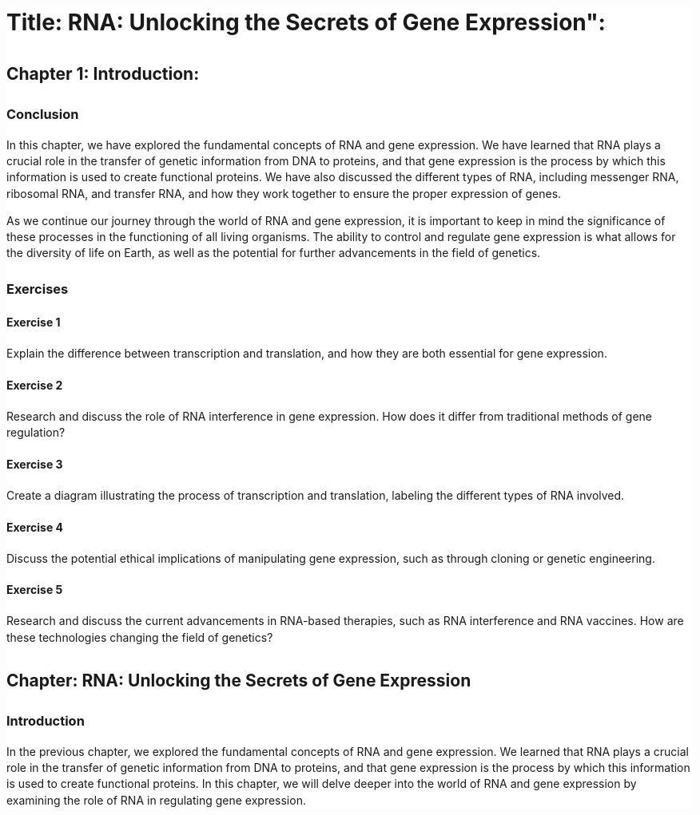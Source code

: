 


# Title: RNA: Unlocking the Secrets of Gene Expression":

## Chapter 1: Introduction:

### Conclusion

In this chapter, we have explored the fundamental concepts of RNA and gene expression. We have learned that RNA plays a crucial role in the transfer of genetic information from DNA to proteins, and that gene expression is the process by which this information is used to create functional proteins. We have also discussed the different types of RNA, including messenger RNA, ribosomal RNA, and transfer RNA, and how they work together to ensure the proper expression of genes.

As we continue our journey through the world of RNA and gene expression, it is important to keep in mind the significance of these processes in the functioning of all living organisms. The ability to control and regulate gene expression is what allows for the diversity of life on Earth, as well as the potential for further advancements in the field of genetics.

### Exercises

#### Exercise 1
Explain the difference between transcription and translation, and how they are both essential for gene expression.

#### Exercise 2
Research and discuss the role of RNA interference in gene expression. How does it differ from traditional methods of gene regulation?

#### Exercise 3
Create a diagram illustrating the process of transcription and translation, labeling the different types of RNA involved.

#### Exercise 4
Discuss the potential ethical implications of manipulating gene expression, such as through cloning or genetic engineering.

#### Exercise 5
Research and discuss the current advancements in RNA-based therapies, such as RNA interference and RNA vaccines. How are these technologies changing the field of genetics?


## Chapter: RNA: Unlocking the Secrets of Gene Expression

### Introduction

In the previous chapter, we explored the fundamental concepts of RNA and gene expression. We learned that RNA plays a crucial role in the transfer of genetic information from DNA to proteins, and that gene expression is the process by which this information is used to create functional proteins. In this chapter, we will delve deeper into the world of RNA and gene expression by examining the role of RNA in regulating gene expression.
